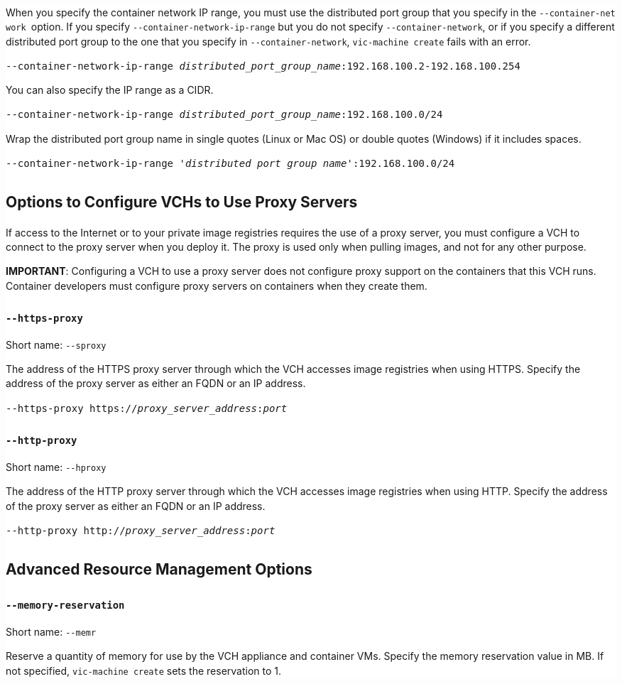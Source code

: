 When you specify the container network IP range, you must use the distributed port group that you specify in the `--container-network `option. If you specify `--container-network-ip-range` but you do not specify `--container-network`, or if you specify a different distributed port group to the one that you specify in `--container-network`, `vic-machine create` fails with an error.

<pre>--container-network-ip-range <i>distributed_port_group_name</i>:192.168.100.2-192.168.100.254</pre>

You can also specify the IP range as a CIDR.

<pre>--container-network-ip-range <i>distributed_port_group_name</i>:192.168.100.0/24</pre>

Wrap the distributed port group name in single quotes (Linux or Mac OS) or double quotes (Windows) if it includes spaces.

<pre>--container-network-ip-range '<i>distributed port group name</i>':192.168.100.0/24</pre>

<a name="proxy"></a>
## Options to Configure VCHs to Use Proxy Servers ##

If access to the Internet or to your private image registries requires the use of a proxy server, you must configure a VCH to connect to the proxy server when you deploy it. The proxy is used only when pulling images, and not for any other purpose.

**IMPORTANT**: Configuring a VCH to use a proxy server does not configure proxy support on the containers that this VCH runs. Container developers must configure proxy servers on containers when they create them. 

### `--https-proxy` ###

Short name: `--sproxy`

The address of the HTTPS proxy server through which the VCH accesses image registries when using HTTPS. Specify the address of the proxy server as either an FQDN or an IP address.

<pre>--https-proxy https://<i>proxy_server_address</i>:<i>port</i></pre>

### `--http-proxy` ###

Short name: `--hproxy`

The address of the HTTP proxy server through which the VCH accesses image registries when using HTTP. Specify the address of the proxy server as either an FQDN or an IP address.

<pre>--http-proxy http://<i>proxy_server_address</i>:<i>port</i></pre>

<a name="adv-mgmt"></a>
## Advanced Resource Management Options ##

### `--memory-reservation` ###

Short name: `--memr`

Reserve a quantity of memory for use by the VCH appliance and container VMs. Specify the memory reservation value in MB. If not specified, `vic-machine create` sets the reservation to 1.
